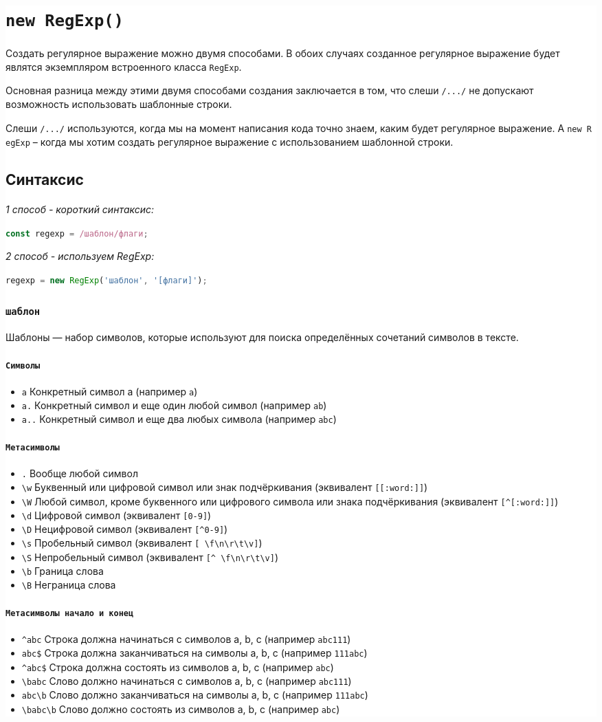 # `new RegExp()`

Создать регулярное выражение можно двумя способами. В обоих случаях созданное регулярное выражение будет являтся экземпляром встроенного класса `RegExp`.

Основная разница между этими двумя способами создания заключается в том, что слеши `/.../` не допускают возможность использовать шаблонные строки.

Слеши `/.../` используются, когда мы на момент написания кода точно знаем, каким будет регулярное выражение. А `new RegExp` – когда мы хотим создать регулярное выражение с использованием шаблонной строки.

## Синтаксис

_1 способ - короткий синтаксис:_

```js
const regexp = /шаблон/флаги;
```

_2 способ - используем RegExp:_

```js
regexp = new RegExp('шаблон', '[флаги]');
```

### `шаблон`

Шаблоны — набор символов, которые используют для поиска определённых сочетаний символов в тексте.

#### `Символы`

- `a` Конкретный символ a (например `a`)
- `a.` Конкретный символ и еще один любой символ (например `ab`)
- `a..` Конкретный символ и еще два любых символа (например `abc`)

#### `Метасимволы`

- `.` Вообще любой символ
- `\w` Буквенный или цифровой символ или знак подчёркивания (эквивалент `[[:word:]]`)
- `\W` Любой символ, кроме буквенного или цифрового символа или знака подчёркивания (эквивалент `[^[:word:]]`)
- `\d` Цифровой символ (эквивалент `[0-9]`)
- `\D` Нецифровой символ (эквивалент `[^0-9]`)
- `\s` Пробельный символ (эквивалент `[ \f\n\r\t\v]`)
- `\S` Непробельный символ (эквивалент `[^ \f\n\r\t\v]`)
- `\b` Граница слова
- `\B` Неграница слова

#### `Метасимволы начало и конец`

- `^abc` Строка должна начинаться с символов a, b, c (например `abc111`)
- `abc$` Строка должна заканчиваться на символы a, b, c (например `111abc`)
- `^abc$` Строка должна состоять из символов a, b, c (например `abc`)
- `\babc` Слово должно начинаться с символов a, b, c (например `abc111`)
- `abc\b` Слово должно заканчиваться на символы a, b, c (например `111abc`)
- `\babc\b` Слово должно состоять из символов a, b, c (например `abc`)
